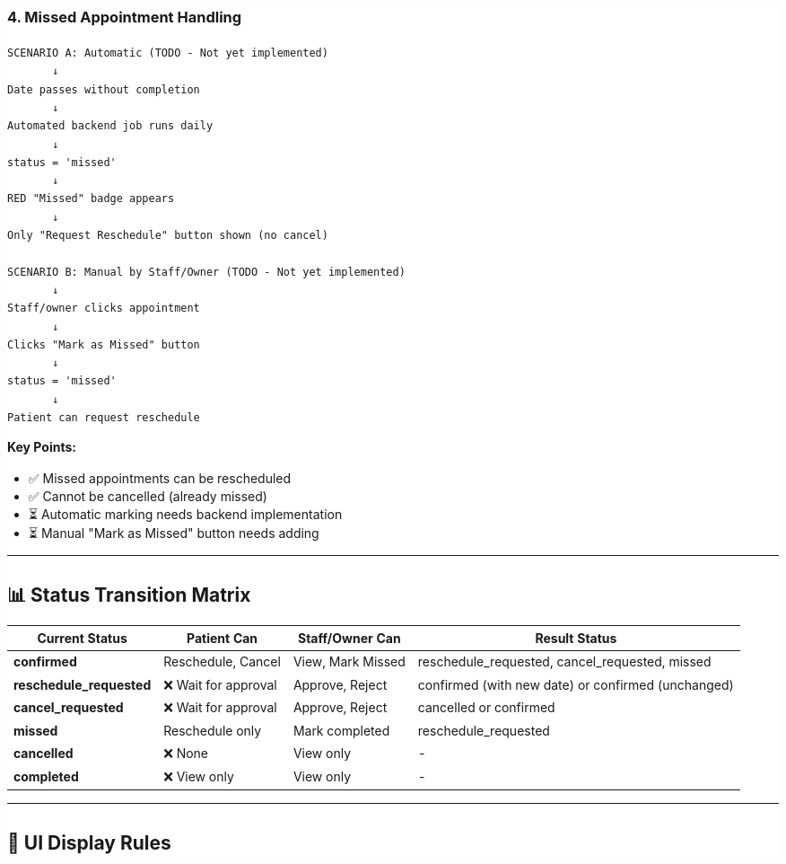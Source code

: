 ### 4. Missed Appointment Handling

```
SCENARIO A: Automatic (TODO - Not yet implemented)
       ↓
Date passes without completion
       ↓
Automated backend job runs daily
       ↓
status = 'missed'
       ↓
RED "Missed" badge appears
       ↓
Only "Request Reschedule" button shown (no cancel)

SCENARIO B: Manual by Staff/Owner (TODO - Not yet implemented)
       ↓
Staff/owner clicks appointment
       ↓
Clicks "Mark as Missed" button
       ↓
status = 'missed'
       ↓
Patient can request reschedule
```

**Key Points:**
- ✅ Missed appointments can be rescheduled
- ✅ Cannot be cancelled (already missed)
- ⏳ Automatic marking needs backend implementation
- ⏳ Manual "Mark as Missed" button needs adding

---

## 📊 Status Transition Matrix

| Current Status | Patient Can | Staff/Owner Can | Result Status |
|---------------|-------------|----------------|---------------|
| **confirmed** | Reschedule, Cancel | View, Mark Missed | reschedule_requested, cancel_requested, missed |
| **reschedule_requested** | ❌ Wait for approval | Approve, Reject | confirmed (with new date) or confirmed (unchanged) |
| **cancel_requested** | ❌ Wait for approval | Approve, Reject | cancelled or confirmed |
| **missed** | Reschedule only | Mark completed | reschedule_requested |
| **cancelled** | ❌ None | View only | - |
| **completed** | ❌ View only | View only | - |

---

## 🎨 UI Display Rules
